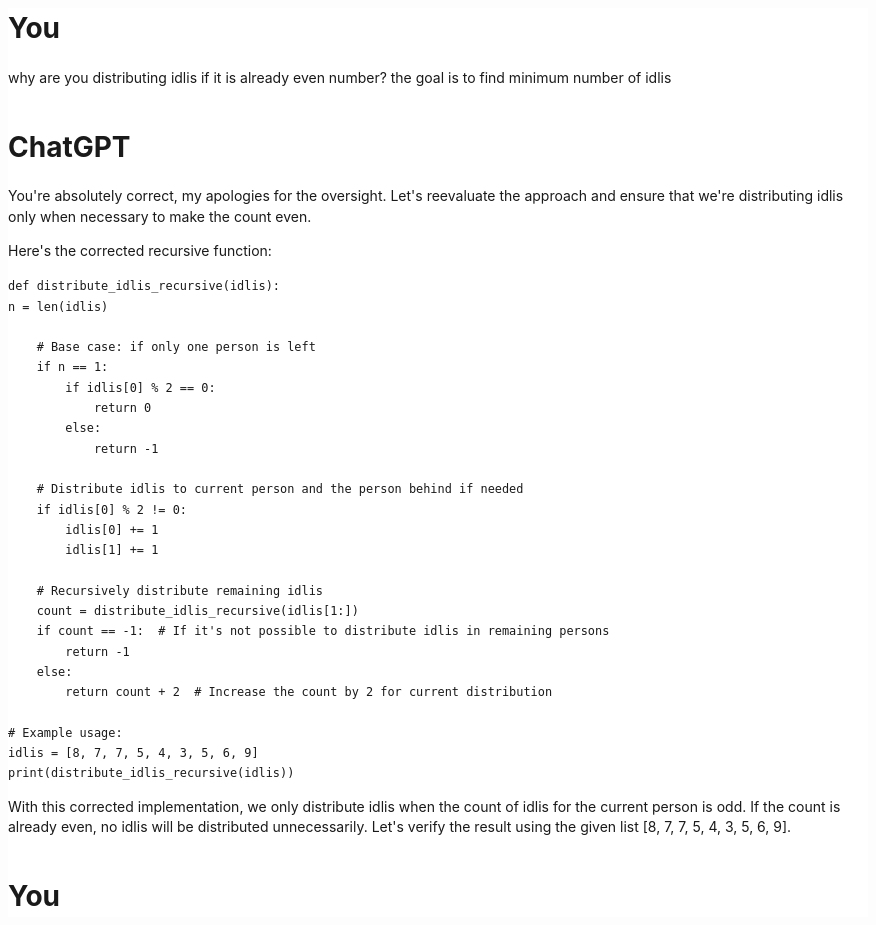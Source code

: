# You

why are you distributing idlis if it is already even number? the goal is to find minimum number of idlis

# ChatGPT

You're absolutely correct, my apologies for the oversight. Let's reevaluate the approach and ensure that we're distributing idlis only when necessary to make the count even.

Here's the corrected recursive function:

    def distribute_idlis_recursive(idlis):
    n = len(idlis)

        # Base case: if only one person is left
        if n == 1:
            if idlis[0] % 2 == 0:
                return 0
            else:
                return -1

        # Distribute idlis to current person and the person behind if needed
        if idlis[0] % 2 != 0:
            idlis[0] += 1
            idlis[1] += 1

        # Recursively distribute remaining idlis
        count = distribute_idlis_recursive(idlis[1:])
        if count == -1:  # If it's not possible to distribute idlis in remaining persons
            return -1
        else:
            return count + 2  # Increase the count by 2 for current distribution

    # Example usage:
    idlis = [8, 7, 7, 5, 4, 3, 5, 6, 9]
    print(distribute_idlis_recursive(idlis))

With this corrected implementation, we only distribute idlis when the count of idlis for the current person is odd. If the count is already even, no idlis will be distributed unnecessarily. Let's verify the result using the given list [8, 7, 7, 5, 4, 3, 5, 6, 9].

# You

